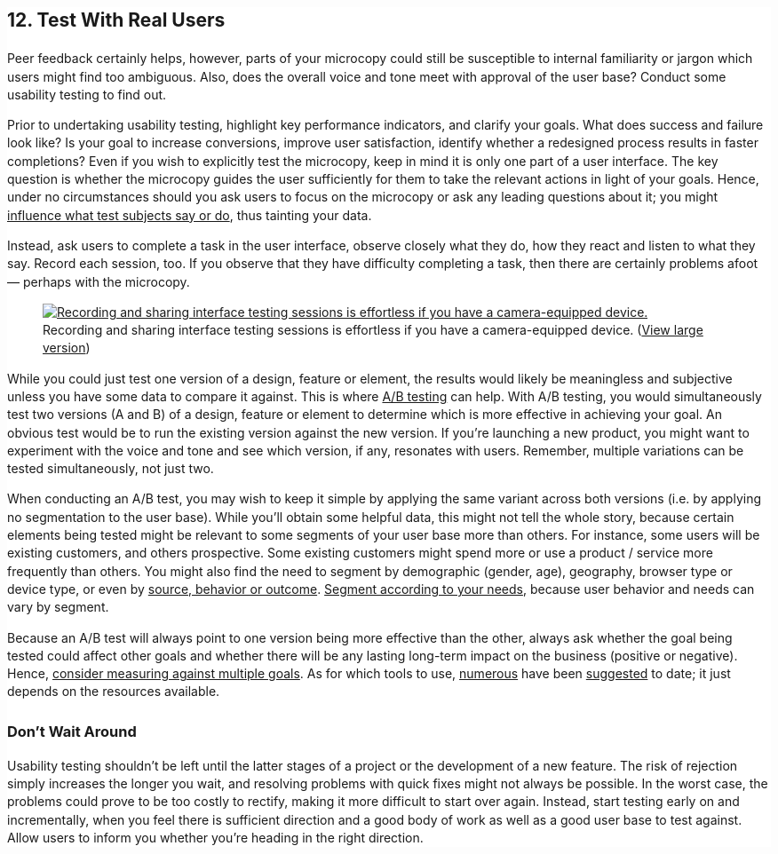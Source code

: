## 12\. Test With Real Users

Peer feedback certainly helps, however, parts of your microcopy could still be susceptible to internal familiarity or jargon which users might find too ambiguous. Also, does the overall voice and tone meet with approval of the user base? Conduct some usability testing to find out.

Prior to undertaking usability testing, highlight key performance indicators, and clarify your goals. What does success and failure look like? Is your goal to increase conversions, improve user satisfaction, identify whether a redesigned process results in faster completions? Even if you wish to explicitly test the microcopy, keep in mind it is only one part of a user interface. The key question is whether the microcopy guides the user sufficiently for them to take the relevant actions in light of your goals. Hence, under no circumstances should you ask users to focus on the microcopy or ask any leading questions about it; you might <a href="https://www.nngroup.com/articles/talking-to-users/">influence what test subjects say or do</a>, thus tainting your data.

Instead, ask users to complete a task in the user interface, observe closely what they do, how they react and listen to what they say. Record each session, too. If you observe that they have difficulty completing a task, then there are certainly problems afoot — perhaps with the microcopy.</p>

<figure><a href="https://archive.smashing.media/assets/344dbf88-fdf9-42bb-adb4-46f01eedd629/ec45d394-3666-4a52-86d9-6d0b1e7ffce6/getting-practical-with-microcopy-new-img-008-opt.jpg"><img loading="lazy" decoding="async"  src="https://archive.smashing.media/assets/344dbf88-fdf9-42bb-adb4-46f01eedd629/ec45d394-3666-4a52-86d9-6d0b1e7ffce6/getting-practical-with-microcopy-new-img-008-opt.jpg" alt="Recording and sharing interface testing sessions is effortless if you have a camera-equipped device." /></a><figcaption>Recording and sharing interface testing sessions is effortless if you have a camera-equipped device. (<a href="https://archive.smashing.media/assets/344dbf88-fdf9-42bb-adb4-46f01eedd629/ec45d394-3666-4a52-86d9-6d0b1e7ffce6/getting-practical-with-microcopy-new-img-008-opt.jpg">View large version</a>)</figcaption></figure>

While you could just test one version of a design, feature or element, the results would likely be meaningless and subjective unless you have some data to compare it against. This is where <a href="https://www.smashingmagazine.com/2010/06/the-ultimate-guide-to-a-b-testing/">A/B testing</a> can help. With A/B testing, you would simultaneously test two versions (A and B) of a design, feature or element to determine which is more effective in achieving your goal. An obvious test would be to run the existing version against the new version. If you’re launching a new product, you might want to experiment with the voice and tone and see which version, if any, resonates with users. Remember, multiple variations can be tested simultaneously, not just two.

When conducting an A/B test, you may wish to keep it simple by applying the same variant across both versions (i.e. by applying no segmentation to the user base). While you’ll obtain some helpful data, this might not tell the whole story, because certain elements being tested might be relevant to some segments of your user base more than others. For instance, some users will be existing customers, and others prospective. Some existing customers might spend more or use a product / service more frequently than others. You might also find the need to segment by demographic (gender, age), geography, browser type or device type, or even by <a href="https://online-behavior.com/targeting/segment-or-die-214">source, behavior or outcome</a>. <a href="https://conversionxl.com/ab-testing-guide#how-to-analyze-a-b-test-results">Segment according to your needs</a>, because user behavior and needs can vary by segment.

Because an A/B test will always point to one version being more effective than the other, always ask whether the goal being tested could affect other goals and whether there will be any lasting long-term impact on the business (positive or negative). Hence, <a href="https://online-behavior.com/testing/advanced-ab-testing-tactics-1356">consider measuring against multiple goals</a>. As for which tools to use, <a href="https://www.smashingmagazine.com/2010/06/the-ultimate-guide-to-a-b-testing/#tools-for-ab-testing">numerous</a> have been <a href="https://www.smashingmagazine.com/2014/07/roadmap-to-becoming-an-a-b-testing-expert/#tools-to-use">suggested</a> to date; it just depends on the resources available.</p>

### Don’t Wait Around

Usability testing shouldn’t be left until the latter stages of a project or the development of a new feature. The risk of rejection simply increases the longer you wait, and resolving problems with quick fixes might not always be possible. In the worst case, the problems could prove to be too costly to rectify, making it more difficult to start over again. Instead, start testing early on and incrementally, when you feel there is sufficient direction and a good body of work as well as a good user base to test against. Allow users to inform you whether you’re heading in the right direction.
